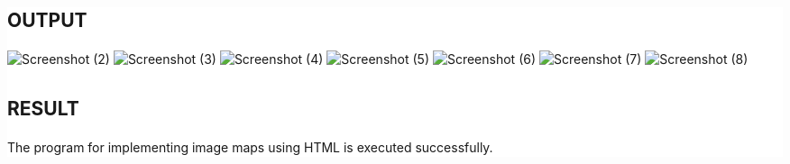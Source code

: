 ## OUTPUT
![Screenshot (2)](https://github.com/Srinixx/NearMe/assets/132982592/65b10f7b-ddc4-4b7c-80a8-d8a321c28b48)
![Screenshot (3)](https://github.com/Srinixx/NearMe/assets/132982592/5550e1d3-2a42-4882-afa3-0cf326c45c58)
![Screenshot (4)](https://github.com/Srinixx/NearMe/assets/132982592/a6c8b0ce-cbdc-4bfd-a48a-bc373c30596c)
![Screenshot (5)](https://github.com/Srinixx/NearMe/assets/132982592/ec7445a1-8f93-40ec-80e6-bf15c19c72fe)
![Screenshot (6)](https://github.com/Srinixx/NearMe/assets/132982592/0f97bc38-cf20-4ae8-86e5-6bd725ac45cd)
![Screenshot (7)](https://github.com/Srinixx/NearMe/assets/132982592/90db403f-d77b-41dd-940a-0be29f0a204e)
![Screenshot (8)](https://github.com/Srinixx/NearMe/assets/132982592/6d5d2418-e77d-4f3c-84ed-bcaa153f3471)













## RESULT
The program for implementing image maps using HTML is executed successfully.
